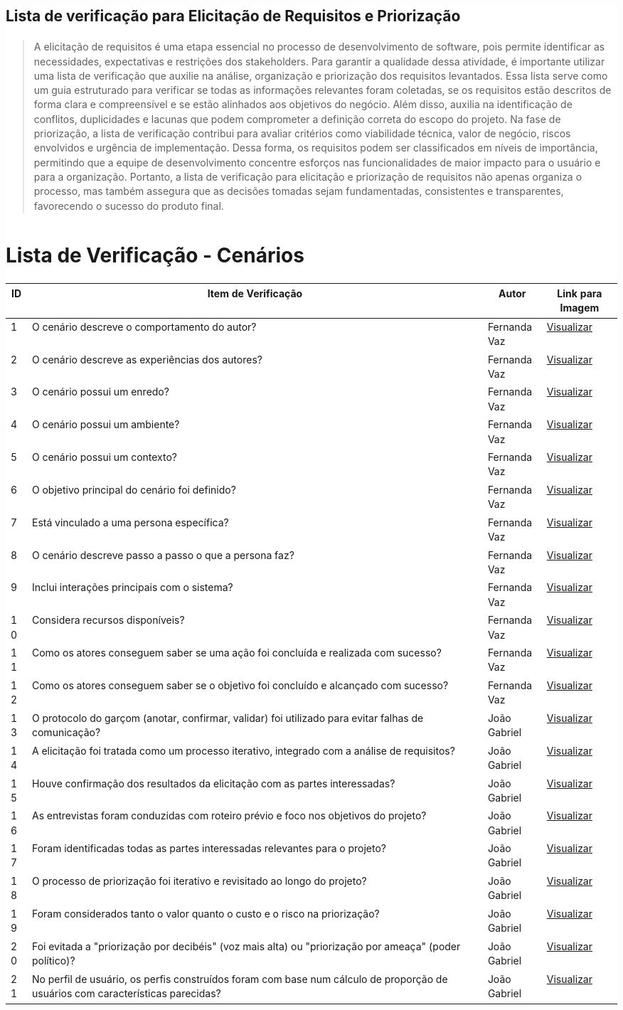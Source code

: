 ## Lista de verificação para Elicitação de Requisitos e Priorização

>A elicitação de requisitos é uma etapa essencial no processo de desenvolvimento de software, pois permite identificar as necessidades, expectativas e restrições dos stakeholders. Para garantir a qualidade dessa atividade, é importante utilizar uma lista de verificação que auxilie na análise, organização e priorização dos requisitos levantados.
>Essa lista serve como um guia estruturado para verificar se todas as informações relevantes foram coletadas, se os requisitos estão descritos de forma clara e compreensível e se estão alinhados aos objetivos do negócio. Além disso, auxilia na identificação de conflitos, duplicidades e lacunas que podem comprometer a definição correta do escopo do projeto.
>Na fase de priorização, a lista de verificação contribui para avaliar critérios como viabilidade técnica, valor de negócio, riscos envolvidos e urgência de implementação. Dessa forma, os requisitos podem ser classificados em níveis de importância, permitindo que a equipe de desenvolvimento concentre esforços nas funcionalidades de maior impacto para o usuário e para a organização.
>Portanto, a lista de verificação para elicitação e priorização de requisitos não apenas organiza o processo, mas também assegura que as decisões tomadas sejam fundamentadas, consistentes e transparentes, favorecendo o sucesso do produto final.

# Lista de Verificação - Cenários

| ID  | Item de Verificação | Autor          | Link para Imagem |
|-----|----------------------|----------------|------------------|
| 1   | O cenário descreve o comportamento do autor? | Fernanda Vaz | [Visualizar](https://docs.google.com/document/d/1MMI93HGoF5u1kWgYH30KmRnb36T6yh4_HLJG37F9fDA/edit?usp=sharing) |
| 2   | O cenário descreve as experiências dos autores? | Fernanda Vaz | [Visualizar](https://docs.google.com/document/d/1MMI93HGoF5u1kWgYH30KmRnb36T6yh4_HLJG37F9fDA/edit?usp=sharing) |
| 3   | O cenário possui um enredo? | Fernanda Vaz | [Visualizar](https://docs.google.com/document/d/1MMI93HGoF5u1kWgYH30KmRnb36T6yh4_HLJG37F9fDA/edit?usp=sharing) |
| 4   | O cenário possui um ambiente? | Fernanda Vaz | [Visualizar](https://docs.google.com/document/d/1MMI93HGoF5u1kWgYH30KmRnb36T6yh4_HLJG37F9fDA/edit?usp=sharing) |
| 5   | O cenário possui um contexto? | Fernanda Vaz | [Visualizar](https://docs.google.com/document/d/1MMI93HGoF5u1kWgYH30KmRnb36T6yh4_HLJG37F9fDA/edit?usp=sharing) |
| 6   | O objetivo principal do cenário foi definido? | Fernanda Vaz | [Visualizar](https://docs.google.com/document/d/1MMI93HGoF5u1kWgYH30KmRnb36T6yh4_HLJG37F9fDA/edit?usp=sharing) |
| 7   | Está vinculado a uma persona específica? | Fernanda Vaz | [Visualizar](https://docs.google.com/document/d/1MMI93HGoF5u1kWgYH30KmRnb36T6yh4_HLJG37F9fDA/edit?usp=sharing) |
| 8   | O cenário descreve passo a passo o que a persona faz? | Fernanda Vaz | [Visualizar](https://docs.google.com/document/d/1MMI93HGoF5u1kWgYH30KmRnb36T6yh4_HLJG37F9fDA/edit?usp=sharing) |
| 9   | Inclui interações principais com o sistema? | Fernanda Vaz | [Visualizar](https://docs.google.com/document/d/1MMI93HGoF5u1kWgYH30KmRnb36T6yh4_HLJG37F9fDA/edit?usp=sharing) |
| 10  | Considera recursos disponíveis? | Fernanda Vaz | [Visualizar](https://docs.google.com/document/d/1MMI93HGoF5u1kWgYH30KmRnb36T6yh4_HLJG37F9fDA/edit?usp=sharing) |
| 11  | Como os atores conseguem saber se uma ação foi concluída e realizada com sucesso? | Fernanda Vaz | [Visualizar](https://docs.google.com/document/d/1MMI93HGoF5u1kWgYH30KmRnb36T6yh4_HLJG37F9fDA/edit?usp=sharing) |
| 12  | Como os atores conseguem saber se o objetivo foi concluído e alcançado com sucesso? | Fernanda Vaz | [Visualizar](https://docs.google.com/document/d/1MMI93HGoF5u1kWgYH30KmRnb36T6yh4_HLJG37F9fDA/edit?usp=sharing) |
| 13  | O protocolo do garçom (anotar, confirmar, validar) foi utilizado para evitar falhas de comunicação? | João Gabriel | [Visualizar](https://docs.google.com/document/d/1MMI93HGoF5u1kWgYH30KmRnb36T6yh4_HLJG37F9fDA/edit?usp=sharing) |
| 14  | A elicitação foi tratada como um processo iterativo, integrado com a análise de requisitos? | João Gabriel | [Visualizar](https://docs.google.com/document/d/1MMI93HGoF5u1kWgYH30KmRnb36T6yh4_HLJG37F9fDA/edit?usp=sharing) |
| 15  | Houve confirmação dos resultados da elicitação com as partes interessadas? | João Gabriel | [Visualizar](https://docs.google.com/document/d/1MMI93HGoF5u1kWgYH30KmRnb36T6yh4_HLJG37F9fDA/edit?usp=sharing) |
| 16  | As entrevistas foram conduzidas com roteiro prévio e foco nos objetivos do projeto? | João Gabriel | [Visualizar](https://docs.google.com/document/d/1MMI93HGoF5u1kWgYH30KmRnb36T6yh4_HLJG37F9fDA/edit?usp=sharing) |
| 17  | Foram identificadas todas as partes interessadas relevantes para o projeto? | João Gabriel | [Visualizar](https://docs.google.com/document/d/1MMI93HGoF5u1kWgYH30KmRnb36T6yh4_HLJG37F9fDA/edit?usp=sharing) |
| 18  | O processo de priorização foi iterativo e revisitado ao longo do projeto? | João Gabriel | [Visualizar](https://docs.google.com/document/d/1MMI93HGoF5u1kWgYH30KmRnb36T6yh4_HLJG37F9fDA/edit?usp=sharing) |
| 19  | Foram considerados tanto o valor quanto o custo e o risco na priorização? | João Gabriel | [Visualizar](https://docs.google.com/document/d/1MMI93HGoF5u1kWgYH30KmRnb36T6yh4_HLJG37F9fDA/edit?usp=sharing) |
| 20  | Foi evitada a "priorização por decibéis" (voz mais alta) ou "priorização por ameaça" (poder político)? | João Gabriel | [Visualizar](https://docs.google.com/document/d/1MMI93HGoF5u1kWgYH30KmRnb36T6yh4_HLJG37F9fDA/edit?usp=sharing) |
| 21  | No perfil de usuário, os perfis construídos foram com base num cálculo de proporção de usuários com características parecidas? | João Gabriel | [Visualizar](https://docs.google.com/document/d/1MMI93HGoF5u1kWgYH30KmRnb36T6yh4_HLJG37F9fDA/edit?usp=sharing) |
